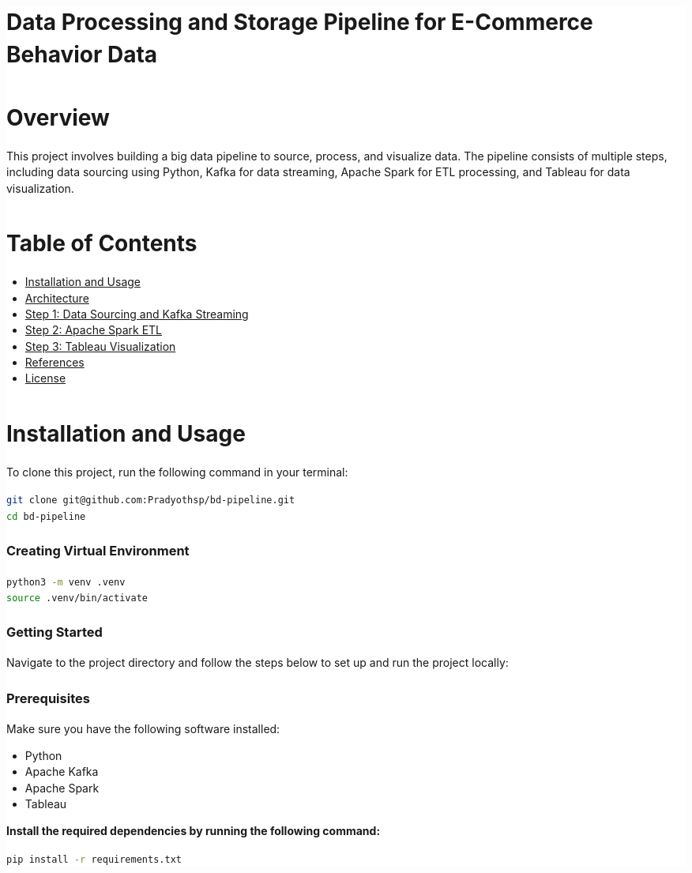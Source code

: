 # Data Processing and Storage Pipeline for E-Commerce Behavior Data

# ****Overview****

This project involves building a big data pipeline to source, process, and visualize data. The pipeline consists of multiple steps, including data sourcing using Python, Kafka for data streaming, Apache Spark for ETL processing, and Tableau for data visualization.

# ****Table of Contents****

- [Installation and Usage](#installation-and-usage)
- [Architecture](#architecture)
- [Step 1: Data Sourcing and Kafka Streaming](#step-1-data-sourcing-and-kafka-streaming)
- [Step 2: Apache Spark ETL](#step-2-apache-spark-etl)
- [Step 3: Tableau Visualization](#step-3-tableau-visualization)
- [References](#references)
- [License](#license)

# Installation and Usage

To clone this project, run the following command in your terminal:

```bash
git clone git@github.com:Pradyothsp/bd-pipeline.git
cd bd-pipeline
```

### Creating Virtual Environment

```bash
python3 -m venv .venv
source .venv/bin/activate
```

### Getting Started

Navigate to the project directory and follow the steps below to set up and run the project locally:

### **Prerequisites**

Make sure you have the following software installed:

- Python
- Apache Kafka
- Apache Spark
- Tableau

**Install the required dependencies by running the following command:**

```bash
pip install -r requirements.txt
```
